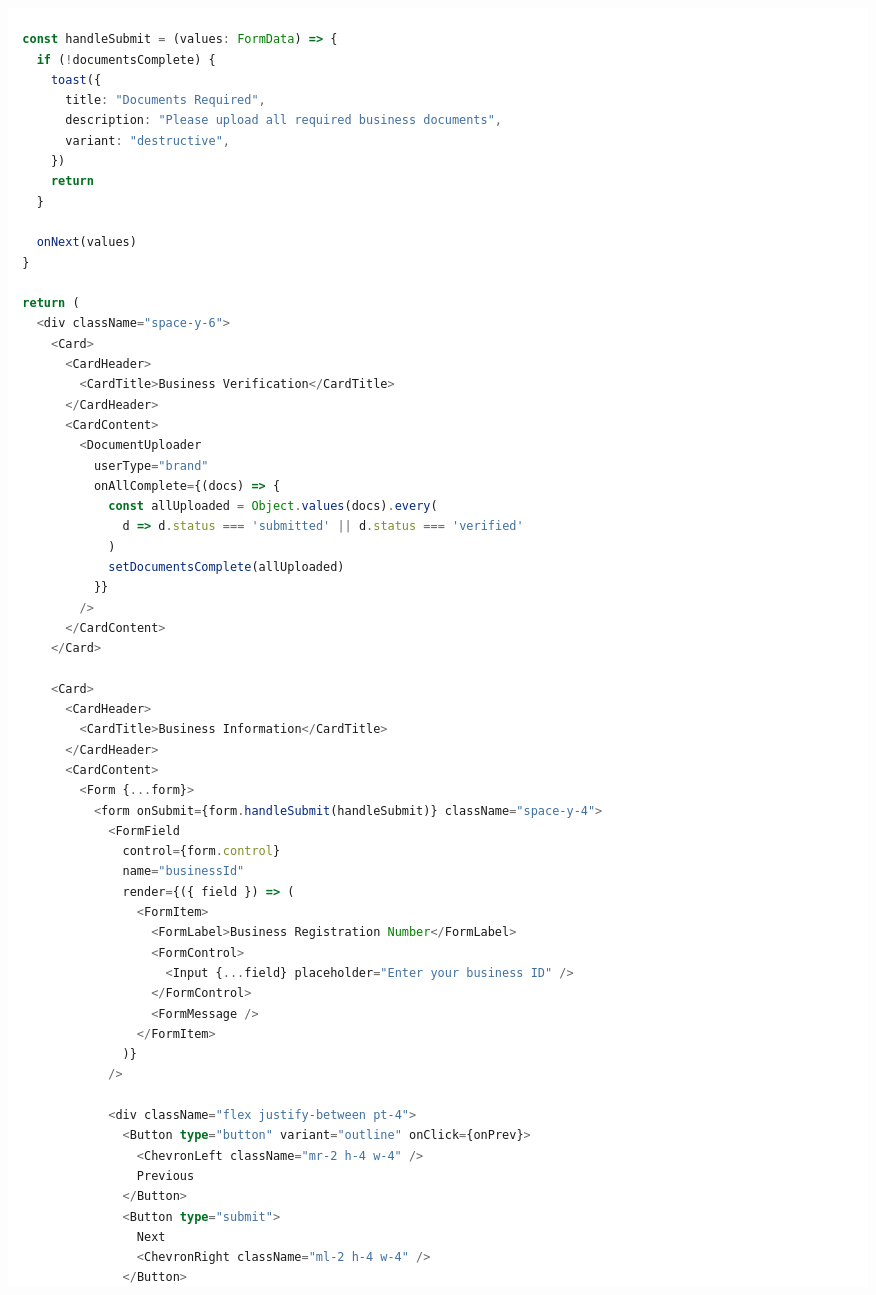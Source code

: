 ```typescript

  const handleSubmit = (values: FormData) => {
    if (!documentsComplete) {
      toast({
        title: "Documents Required",
        description: "Please upload all required business documents",
        variant: "destructive",
      })
      return
    }
    
    onNext(values)
  }

  return (
    <div className="space-y-6">
      <Card>
        <CardHeader>
          <CardTitle>Business Verification</CardTitle>
        </CardHeader>
        <CardContent>
          <DocumentUploader
            userType="brand"
            onAllComplete={(docs) => {
              const allUploaded = Object.values(docs).every(
                d => d.status === 'submitted' || d.status === 'verified'
              )
              setDocumentsComplete(allUploaded)
            }}
          />
        </CardContent>
      </Card>

      <Card>
        <CardHeader>
          <CardTitle>Business Information</CardTitle>
        </CardHeader>
        <CardContent>
          <Form {...form}>
            <form onSubmit={form.handleSubmit(handleSubmit)} className="space-y-4">
              <FormField
                control={form.control}
                name="businessId"
                render={({ field }) => (
                  <FormItem>
                    <FormLabel>Business Registration Number</FormLabel>
                    <FormControl>
                      <Input {...field} placeholder="Enter your business ID" />
                    </FormControl>
                    <FormMessage />
                  </FormItem>
                )}
              />

              <div className="flex justify-between pt-4">
                <Button type="button" variant="outline" onClick={onPrev}>
                  <ChevronLeft className="mr-2 h-4 w-4" />
                  Previous
                </Button>
                <Button type="submit">
                  Next
                  <ChevronRight className="ml-2 h-4 w-4" />
                </Button>
```
